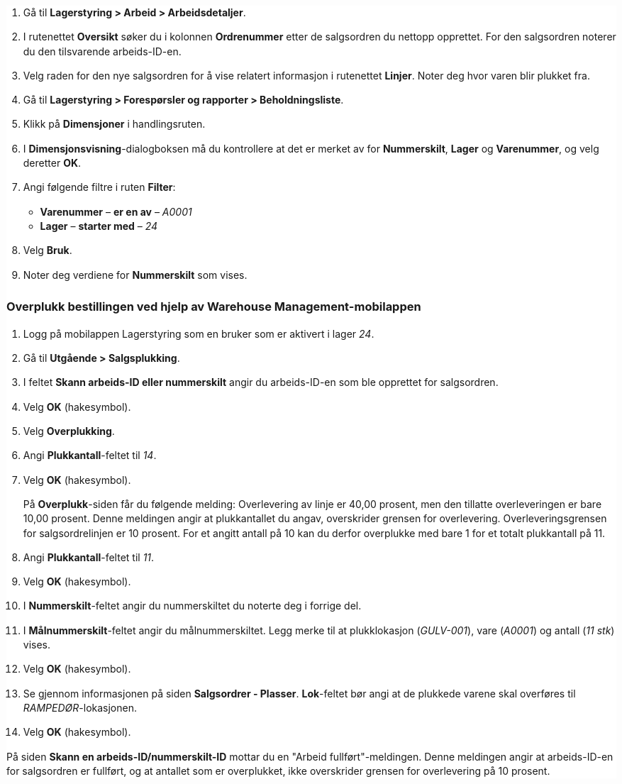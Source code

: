 1. Gå til **Lagerstyring \> Arbeid \> Arbeidsdetaljer**.
1. I rutenettet **Oversikt** søker du i kolonnen **Ordrenummer** etter de salgsordren du nettopp opprettet. For den salgsordren noterer du den tilsvarende arbeids-ID-en.
1. Velg raden for den nye salgsordren for å vise relatert informasjon i rutenettet **Linjer**. Noter deg hvor varen blir plukket fra.
1. Gå til **Lagerstyring \> Forespørsler og rapporter \> Beholdningsliste**.
1. Klikk på **Dimensjoner** i handlingsruten.
1. I **Dimensjonsvisning**-dialogboksen må du kontrollere at det er merket av for **Nummerskilt**, **Lager** og **Varenummer**, og velg deretter **OK**.
1. Angi følgende filtre i ruten **Filter**:

    - **Varenummer** – **er en av** – *A0001*
    - **Lager** – **starter med** – *24*

1. Velg **Bruk**.
1. Noter deg verdiene for **Nummerskilt** som vises.

### <a name="over-pick-the-order-by-using-the-warehouse-management-mobile-app"></a>Overplukk bestillingen ved hjelp av Warehouse Management-mobilappen

1. Logg på mobilappen Lagerstyring som en bruker som er aktivert i lager *24*.
1. Gå til **Utgående \> Salgsplukking**.
1. I feltet **Skann arbeids-ID eller nummerskilt** angir du arbeids-ID-en som ble opprettet for salgsordren.
1. Velg **OK** (hakesymbol).
1. Velg **Overplukking**.
1. Angi **Plukkantall**-feltet til *14*.
1. Velg **OK** (hakesymbol).

    På **Overplukk**-siden får du følgende melding: Overlevering av linje er 40,00 prosent, men den tillatte overleveringen er bare 10,00 prosent. Denne meldingen angir at plukkantallet du angav, overskrider grensen for overlevering. Overleveringsgrensen for salgsordrelinjen er 10 prosent. For et angitt antall på 10 kan du derfor overplukke med bare 1 for et totalt plukkantall på 11.

1. Angi **Plukkantall**-feltet til *11*.
1. Velg **OK** (hakesymbol).
1. I **Nummerskilt**-feltet angir du nummerskiltet du noterte deg i forrige del.
1. I **Målnummerskilt**-feltet angir du målnummerskiltet. Legg merke til at plukklokasjon (*GULV-001*), vare (*A0001*) og antall (*11 stk*) vises.
1. Velg **OK** (hakesymbol).
1. Se gjennom informasjonen på siden **Salgsordrer - Plasser**. **Lok**-feltet bør angi at de plukkede varene skal overføres til *RAMPEDØR*-lokasjonen.
1. Velg **OK** (hakesymbol).

På siden **Skann en arbeids-ID/nummerskilt-ID** mottar du en "Arbeid fullført"-meldingen. Denne meldingen angir at arbeids-ID-en for salgsordren er fullført, og at antallet som er overplukket, ikke overskrider grensen for overlevering på 10 prosent.
